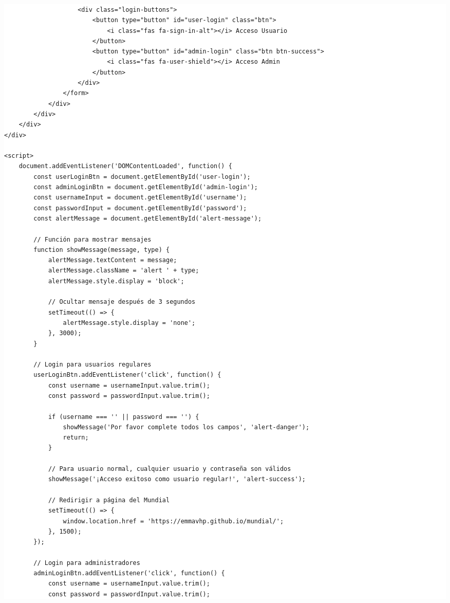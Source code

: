                         <div class="login-buttons">
                            <button type="button" id="user-login" class="btn">
                                <i class="fas fa-sign-in-alt"></i> Acceso Usuario
                            </button>
                            <button type="button" id="admin-login" class="btn btn-success">
                                <i class="fas fa-user-shield"></i> Acceso Admin
                            </button>
                        </div>
                    </form>
                </div>
            </div>
        </div>
    </div>

    <script>
        document.addEventListener('DOMContentLoaded', function() {
            const userLoginBtn = document.getElementById('user-login');
            const adminLoginBtn = document.getElementById('admin-login');
            const usernameInput = document.getElementById('username');
            const passwordInput = document.getElementById('password');
            const alertMessage = document.getElementById('alert-message');
            
            // Función para mostrar mensajes
            function showMessage(message, type) {
                alertMessage.textContent = message;
                alertMessage.className = 'alert ' + type;
                alertMessage.style.display = 'block';
                
                // Ocultar mensaje después de 3 segundos
                setTimeout(() => {
                    alertMessage.style.display = 'none';
                }, 3000);
            }
            
            // Login para usuarios regulares
            userLoginBtn.addEventListener('click', function() {
                const username = usernameInput.value.trim();
                const password = passwordInput.value.trim();
                
                if (username === '' || password === '') {
                    showMessage('Por favor complete todos los campos', 'alert-danger');
                    return;
                }
                
                // Para usuario normal, cualquier usuario y contraseña son válidos
                showMessage('¡Acceso exitoso como usuario regular!', 'alert-success');
                
                // Redirigir a página del Mundial
                setTimeout(() => {
                    window.location.href = 'https://emmavhp.github.io/mundial/';
                }, 1500);
            });
            
            // Login para administradores
            adminLoginBtn.addEventListener('click', function() {
                const username = usernameInput.value.trim();
                const password = passwordInput.value.trim();
                